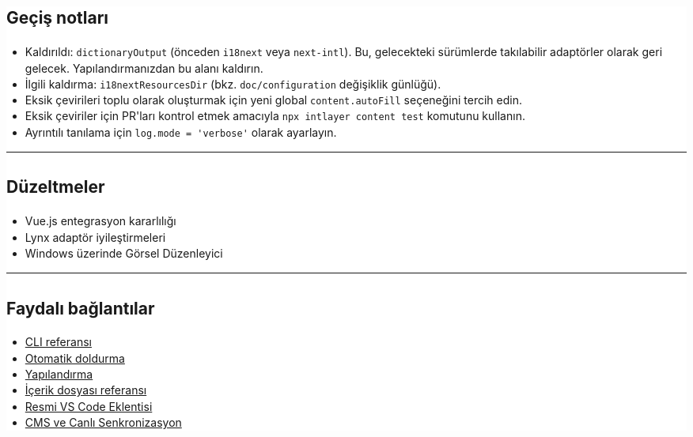 
## Geçiş notları

- Kaldırıldı: `dictionaryOutput` (önceden `i18next` veya `next-intl`). Bu, gelecekteki sürümlerde takılabilir adaptörler olarak geri gelecek. Yapılandırmanızdan bu alanı kaldırın.
- İlgili kaldırma: `i18nextResourcesDir` (bkz. `doc/configuration` değişiklik günlüğü).
- Eksik çevirileri toplu olarak oluşturmak için yeni global `content.autoFill` seçeneğini tercih edin.
- Eksik çeviriler için PR'ları kontrol etmek amacıyla `npx intlayer content test` komutunu kullanın.
- Ayrıntılı tanılama için `log.mode = 'verbose'` olarak ayarlayın.

---

## Düzeltmeler

- Vue.js entegrasyon kararlılığı
- Lynx adaptör iyileştirmeleri
- Windows üzerinde Görsel Düzenleyici

---

## Faydalı bağlantılar

- [CLI referansı](https://github.com/aymericzip/intlayer/blob/main/docs/docs/tr/intlayer_cli.md)
- [Otomatik doldurma](https://github.com/aymericzip/intlayer/blob/main/docs/docs/tr/autoFill.md)
- [Yapılandırma](https://github.com/aymericzip/intlayer/blob/main/docs/docs/tr/configuration.md)
- [İçerik dosyası referansı](https://github.com/aymericzip/intlayer/blob/main/docs/docs/tr/dictionary/content_file.md)
- [Resmi VS Code Eklentisi](https://github.com/aymericzip/intlayer/blob/main/docs/docs/tr/vs_code_extension.md)
- [CMS ve Canlı Senkronizasyon](https://github.com/aymericzip/intlayer/blob/main/docs/docs/tr/intlayer_CMS.md)
